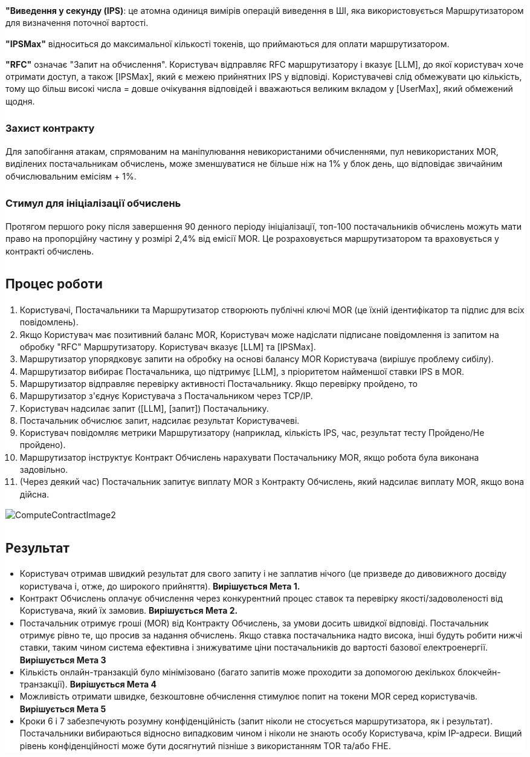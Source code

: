 **"Виведення у секунду (IPS)**: це атомна одиниця вимірів операцій виведення в ШІ, яка використовується Маршрутизатором для визначення поточної вартості.

**"IPSMax"** відноситься до максимальної кількості токенів, що приймаються для оплати маршрутизатором.

**"RFC"** означає "Запит на обчислення". Користувач відправляє RFC маршрутизатору і вказує [LLM], до якої користувач хоче отримати доступ, а також [IPSMax], який є межею прийнятних IPS у відповіді. Користувачеві слід обмежувати цю кількість, тому що більш високі числа = довше очікування відповідей і вважаються великим вкладом у [UserMax], який обмежений щодня.

### Захист контракту

Для запобігання атакам, спрямованим на маніпулювання невикористаними обчисленнями, пул невикористаних MOR, виділених постачальникам обчислень, може зменшуватися не більше ніж на 1% у блок день, що відповідає звичайним обчислювальним емісіям + 1%.

### Стимул для ініціалізації обчислень

Протягом першого року після завершення 90 денного періоду ініціалізації, топ-100 постачальників обчислень можуть мати право на пропорційну частину у розмірі 2,4% від емісії MOR. Це розраховується маршрутизатором та враховується у контракті обчислень.

## Процес роботи
1) Користувачі, Постачальники та Маршрутизатор створюють публічні ключі MOR (це їхній ідентифікатор та підпис для всіх повідомлень).
2) Якщо Користувач має позитивний баланс MOR, Користувач може надіслати підписане повідомлення із запитом на обробку "RFC" Маршрутизатору. Користувач вказує [LLM] та [IPSMax].
3) Маршрутизатор упорядковує запити на обробку на основі балансу MOR Користувача (вирішує проблему сибілу).
4) Маршрутизатор вибирає Постачальника, що підтримує [LLM], з пріоритетом найменшої ставки IPS в MOR.
5) Маршрутизатор відправляє перевірку активності Постачальнику. Якщо перевірку пройдено, то
6) Маршрутизатор з'єднує Користувача з Постачальником через TCP/IP.
7) Користувач надсилає запит ([LLM], [запит]) Постачальнику.
8) Постачальник обчислює запит, надсилає результат Користувачеві.
9) Користувач повідомляє метрики Маршрутизатору (наприклад, кількість IPS, час, результат тесту Пройдено/Не пройдено).
10) Маршрутизатор інструктує Контракт Обчислень нарахувати Постачальнику MOR, якщо робота була виконана задовільно.
11) (Через деякий час) Постачальник запитує виплату MOR з Контракту Обчислень, який надсилає виплату MOR, якщо вона дійсна.

![ComputeContractImage2](https://github.com/MorpheusAIs/Morpheus/assets/1563345/e66ea20c-9851-4f9e-9caa-66c6d798c462)

## Результат
* Користувач отримав швидкий результат для свого запиту і не заплатив нічого (це призведе до дивовижного досвіду користувача і, отже, до широкого прийняття). **Вирішується Мета 1.**
* Контракт Обчислень оплачує обчислення через конкурентний процес ставок та перевірку якості/задоволеності від Користувача, який їх замовив. **Вирішується Мета 2.**
* Постачальник отримує гроші (MOR) від Контракту Обчислень, за умови досить швидкої відповіді. Постачальник отримує рівно те, що просив за надання обчислень. Якщо ставка постачальника надто висока, інші будуть робити нижчі ставки, таким чином система ефективна і знижуватиме ціни постачальників до вартості базової електроенергії. **Вирішується Мета 3**
* Кількість онлайн-транзакцій було мінімізовано (багато запитів може проходити за допомогою декількох блокчейн-транзакції). **Вирішується Мета 4**
* Можливість отримати швидке, безкоштовне обчислення стимулює попит на токени MOR серед користувачів. **Вирішується Мета 5**
* Кроки 6 і 7 забезпечують розумну конфіденційність (запит ніколи не стосується маршрутизатора, як і результат). Постачальники вибираються відносно випадковим чином і ніколи не знають особу Користувача, крім IP-адреси. Вищий рівень конфіденційності може бути досягнутий пізніше з використанням TOR та/або FHE.